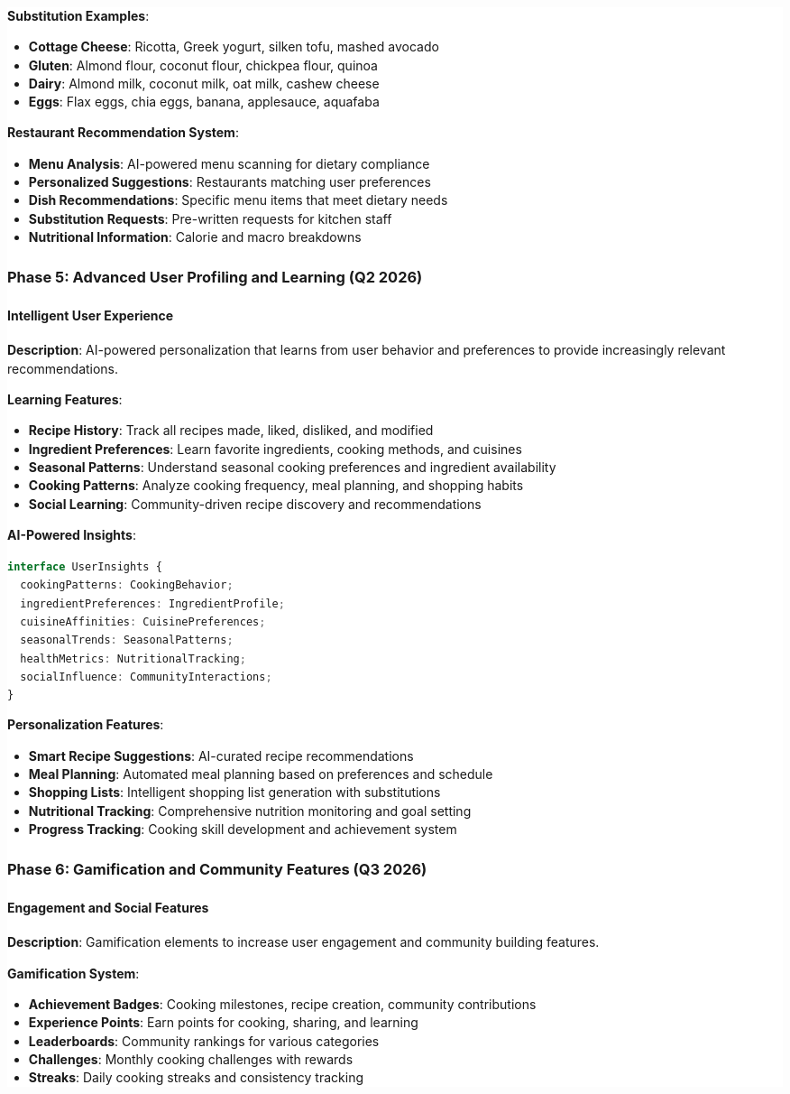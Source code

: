 **Substitution Examples**:
- **Cottage Cheese**: Ricotta, Greek yogurt, silken tofu, mashed avocado
- **Gluten**: Almond flour, coconut flour, chickpea flour, quinoa
- **Dairy**: Almond milk, coconut milk, oat milk, cashew cheese
- **Eggs**: Flax eggs, chia eggs, banana, applesauce, aquafaba

**Restaurant Recommendation System**:
- **Menu Analysis**: AI-powered menu scanning for dietary compliance
- **Personalized Suggestions**: Restaurants matching user preferences
- **Dish Recommendations**: Specific menu items that meet dietary needs
- **Substitution Requests**: Pre-written requests for kitchen staff
- **Nutritional Information**: Calorie and macro breakdowns

### Phase 5: Advanced User Profiling and Learning (Q2 2026)

#### Intelligent User Experience
**Description**: AI-powered personalization that learns from user behavior and preferences to provide increasingly relevant recommendations.

**Learning Features**:
- **Recipe History**: Track all recipes made, liked, disliked, and modified
- **Ingredient Preferences**: Learn favorite ingredients, cooking methods, and cuisines
- **Seasonal Patterns**: Understand seasonal cooking preferences and ingredient availability
- **Cooking Patterns**: Analyze cooking frequency, meal planning, and shopping habits
- **Social Learning**: Community-driven recipe discovery and recommendations

**AI-Powered Insights**:
```typescript
interface UserInsights {
  cookingPatterns: CookingBehavior;
  ingredientPreferences: IngredientProfile;
  cuisineAffinities: CuisinePreferences;
  seasonalTrends: SeasonalPatterns;
  healthMetrics: NutritionalTracking;
  socialInfluence: CommunityInteractions;
}
```

**Personalization Features**:
- **Smart Recipe Suggestions**: AI-curated recipe recommendations
- **Meal Planning**: Automated meal planning based on preferences and schedule
- **Shopping Lists**: Intelligent shopping list generation with substitutions
- **Nutritional Tracking**: Comprehensive nutrition monitoring and goal setting
- **Progress Tracking**: Cooking skill development and achievement system

### Phase 6: Gamification and Community Features (Q3 2026)

#### Engagement and Social Features
**Description**: Gamification elements to increase user engagement and community building features.

**Gamification System**:
- **Achievement Badges**: Cooking milestones, recipe creation, community contributions
- **Experience Points**: Earn points for cooking, sharing, and learning
- **Leaderboards**: Community rankings for various categories
- **Challenges**: Monthly cooking challenges with rewards
- **Streaks**: Daily cooking streaks and consistency tracking
